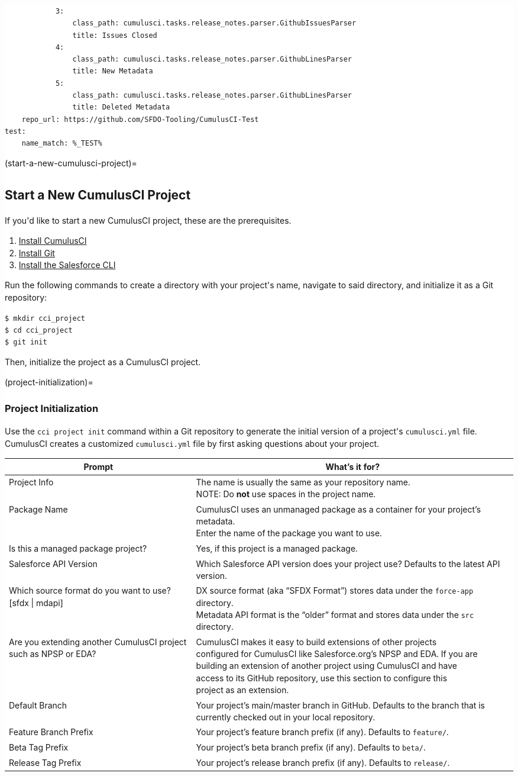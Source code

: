 ```console
            3:
                class_path: cumulusci.tasks.release_notes.parser.GithubIssuesParser
                title: Issues Closed
            4:
                class_path: cumulusci.tasks.release_notes.parser.GithubLinesParser
                title: New Metadata
            5:
                class_path: cumulusci.tasks.release_notes.parser.GithubLinesParser
                title: Deleted Metadata
    repo_url: https://github.com/SFDO-Tooling/CumulusCI-Test
test:
    name_match: %_TEST%
```

(start-a-new-cumulusci-project)=

## Start a New CumulusCI Project

If you'd like to start a new CumulusCI project, these are the
prerequisites.

1.  [Install CumulusCI](install-cumulusci)
2.  [Install
    Git](https://git-scm.com/book/en/v2/Getting-Started-Installing-Git)
3.  [Install the Salesforce
    CLI](https://developer.salesforce.com/tools/sfdxcli)

Run the following commands to create a directory with your project's
name, navigate to said directory, and initialize it as a Git repository:

```console
$ mkdir cci_project
$ cd cci_project
$ git init
```

Then, initialize the project as a CumulusCI project.

(project-initialization)=

### Project Initialization

Use the `cci project init` command within a Git repository to generate
the initial version of a project's `cumulusci.yml` file. CumulusCI
creates a customized `cumulusci.yml` file by first asking questions
about your project.

| Prompt                                                           | What’s it for?                                                                                                                                                                                                                                                                                                       |
| ---------------------------------------------------------------- | -------------------------------------------------------------------------------------------------------------------------------------------------------------------------------------------------------------------------------------------------------------------------------------------------------------------- |
| Project Info                                                     | The name is usually the same as your repository name.<br>NOTE: Do **not** use spaces in the project name.                                                                                                                                                                                                            |
| Package Name                                                     | CumulusCI uses an unmanaged package as a container for your project’s metadata.<br>Enter the name of the package you want to use.                                                                                                                                                                                    |
| Is this a managed package project?                               | Yes, if this project is a managed package.                                                                                                                                                                                                                                                                           |
| Salesforce API Version                                           | Which Salesforce API version does your project use? Defaults to the latest API version.                                                                                                                                                                                                                              |
| Which source format do you want to use? [sfdx \| mdapi]          | DX source format (aka “SFDX Format”) stores data under the `force-app` directory.<br>Metadata API format is the “older” format and stores data under the `src` directory.                                                                                                                                            |
| Are you extending another CumulusCI project such as NPSP or EDA? | CumulusCI makes it easy to build extensions of other projects <br>configured for CumulusCI like Salesforce.org’s NPSP and EDA. If you are<br> building an extension of another project using CumulusCI and have <br>access to its GitHub repository, use this section to configure this <br>project as an extension. |
| Default Branch                                                   | Your project’s main/master branch in GitHub. Defaults to the branch that is currently checked out in your local repository.                                                                                                                                                                                          |
| Feature Branch Prefix                                            | Your project’s feature branch prefix (if any). Defaults to `feature/`.                                                                                                                                                                                                                                               |
| Beta Tag Prefix                                                  | Your project’s beta branch prefix (if any). Defaults to `beta/`.                                                                                                                                                                                                                                                     |
| Release Tag Prefix                                               | Your project’s release branch prefix (if any). Defaults to `release/`.                                                                                                                                                                                                                                               |